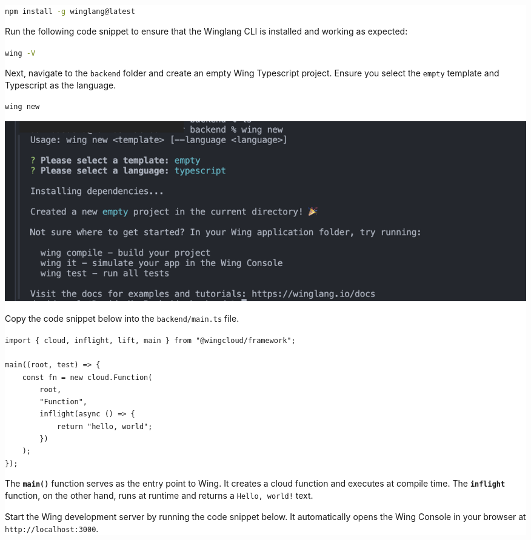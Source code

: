 ```bash
npm install -g winglang@latest
```

Run the following code snippet to ensure that the Winglang CLI is installed and working as expected:

```bash
wing -V
```

Next, navigate to the `backend` folder and create an empty Wing Typescript project. Ensure you select the `empty` template and Typescript as the language.

```bash
wing new
```

![Wing New](./assets/qa-bot-wing-empty.png)

Copy the code snippet below into the `backend/main.ts` file.

```tsx
import { cloud, inflight, lift, main } from "@wingcloud/framework";

main((root, test) => {
	const fn = new cloud.Function(
		root,
		"Function",
		inflight(async () => {
			return "hello, world";
		})
	);
});
```

The **`main()`** function serves as the entry point to Wing. It creates a cloud function and executes at compile time. The **`inflight`** function, on the other hand, runs at runtime and returns a `Hello, world!` text.

Start the Wing development server by running the code snippet below. It automatically opens the Wing Console in your browser at `http://localhost:3000`.
